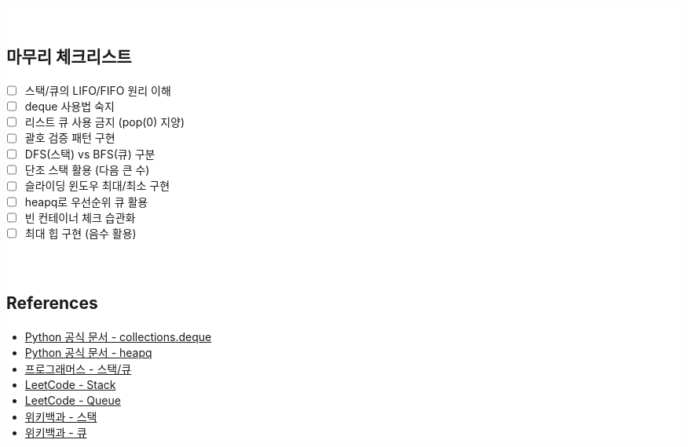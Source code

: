 <br>

## 마무리 체크리스트

- [ ] 스택/큐의 LIFO/FIFO 원리 이해
- [ ] deque 사용법 숙지
- [ ] 리스트 큐 사용 금지 (pop(0) 지양)
- [ ] 괄호 검증 패턴 구현
- [ ] DFS(스택) vs BFS(큐) 구분
- [ ] 단조 스택 활용 (다음 큰 수)
- [ ] 슬라이딩 윈도우 최대/최소 구현
- [ ] heapq로 우선순위 큐 활용
- [ ] 빈 컨테이너 체크 습관화
- [ ] 최대 힙 구현 (음수 활용)

<br>

## References

- [Python 공식 문서 - collections.deque](https://docs.python.org/ko/3/library/collections.html#collections.deque)
- [Python 공식 문서 - heapq](https://docs.python.org/ko/3/library/heapq.html)
- [프로그래머스 - 스택/큐](https://school.programmers.co.kr/learn/courses/30/parts/12081)
- [LeetCode - Stack](https://leetcode.com/tag/stack/)
- [LeetCode - Queue](https://leetcode.com/tag/queue/)
- [위키백과 - 스택](https://ko.wikipedia.org/wiki/%EC%8A%A4%ED%83%9D)
- [위키백과 - 큐](https://ko.wikipedia.org/wiki/%ED%81%90_(%EC%9E%90%EB%A3%8C_%EA%B5%AC%EC%A1%B0))
